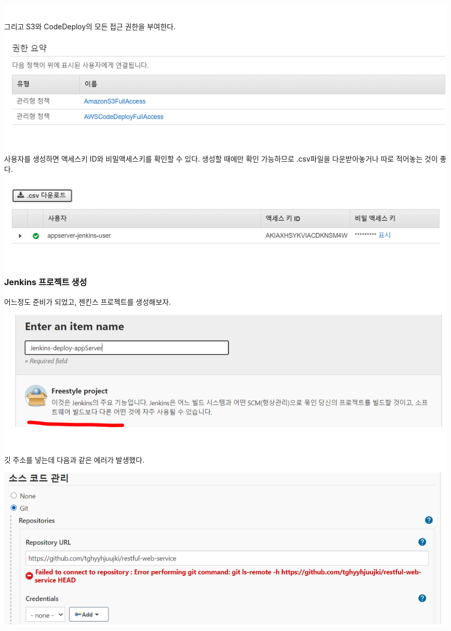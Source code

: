 <br/>

그리고 S3와 CodeDeploy의 모든 접근 권한을 부여한다.

![image-20201230064744783](jenkins-codedeploy2.assets/image-20201230064744783.png)

<br/>

사용자를 생성하면 액세스키 ID와 비밀액세스키를 확인할 수 있다. 생성할 때에만 확인 가능하므로 .csv파일을 다운받아놓거나 따로 적어놓는 것이 좋다.

![image-20201230064822164](jenkins-codedeploy2.assets/image-20201230064822164.png)

<br/>

### Jenkins 프로젝트 생성

어느정도 준비가 되었고, 젠킨스 프로젝트를 생성해보자.

![image-20201229204500169](jenkins-codedeploy2.assets/image-20201229204500169.png)

<br/>

깃 주소를 넣는데 다음과 같은 에러가 발생했다.

![image-20201229204803517](jenkins-codedeploy2.assets/image-20201229204803517.png)
